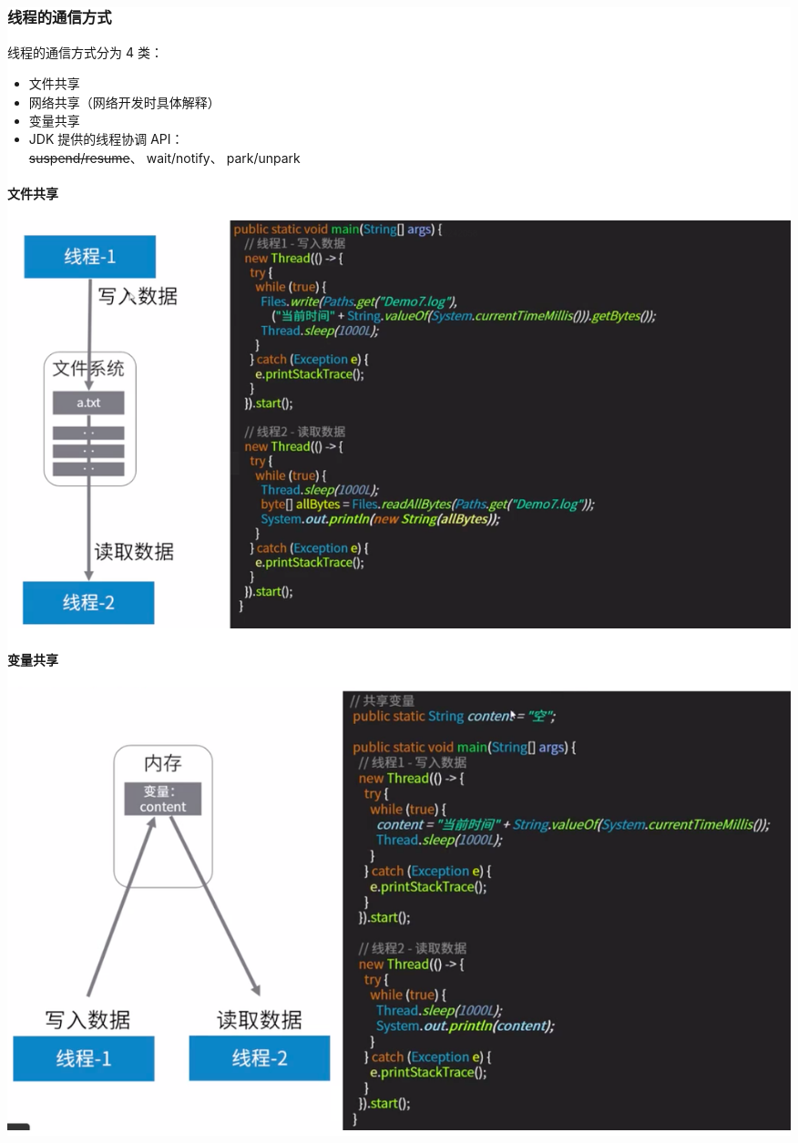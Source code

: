 ### 线程的通信方式

线程的通信方式分为 4 类：

-   文件共享
-   网络共享（网络开发时具体解释）
-   变量共享
-   JDK 提供的线程协调 API：  
     ~~suspend/resume~~、 wait/notify、 park/unpark

#### 文件共享

![线程通信-文件共享](./res/线程通信-文件共享.png)

#### 变量共享

![线程通信-变量共享](./res/线程通信-变量共享.png)